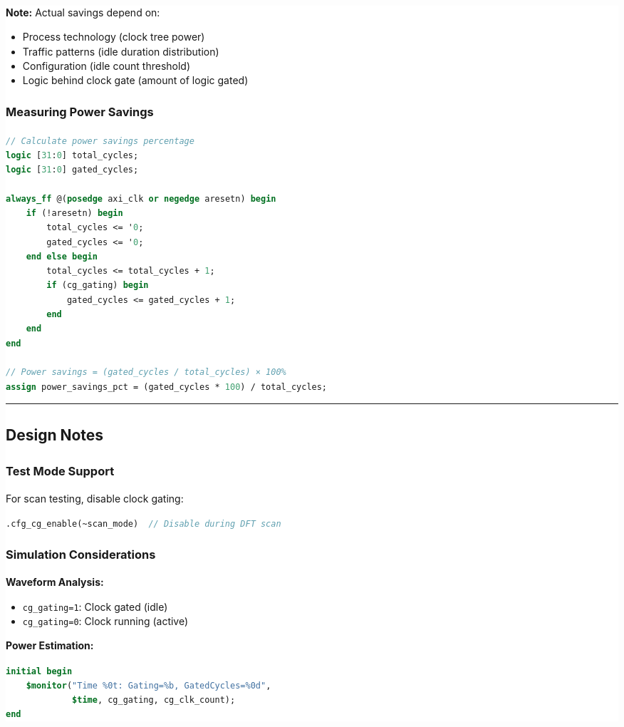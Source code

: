 **Note:** Actual savings depend on:
- Process technology (clock tree power)
- Traffic patterns (idle duration distribution)
- Configuration (idle count threshold)
- Logic behind clock gate (amount of logic gated)

### Measuring Power Savings

```systemverilog
// Calculate power savings percentage
logic [31:0] total_cycles;
logic [31:0] gated_cycles;

always_ff @(posedge axi_clk or negedge aresetn) begin
    if (!aresetn) begin
        total_cycles <= '0;
        gated_cycles <= '0;
    end else begin
        total_cycles <= total_cycles + 1;
        if (cg_gating) begin
            gated_cycles <= gated_cycles + 1;
        end
    end
end

// Power savings = (gated_cycles / total_cycles) × 100%
assign power_savings_pct = (gated_cycles * 100) / total_cycles;
```

---

## Design Notes

### Test Mode Support

For scan testing, disable clock gating:
```systemverilog
.cfg_cg_enable(~scan_mode)  // Disable during DFT scan
```

### Simulation Considerations

**Waveform Analysis:**
- `cg_gating=1`: Clock gated (idle)
- `cg_gating=0`: Clock running (active)

**Power Estimation:**
```systemverilog
initial begin
    $monitor("Time %0t: Gating=%b, GatedCycles=%0d",
             $time, cg_gating, cg_clk_count);
end
```
